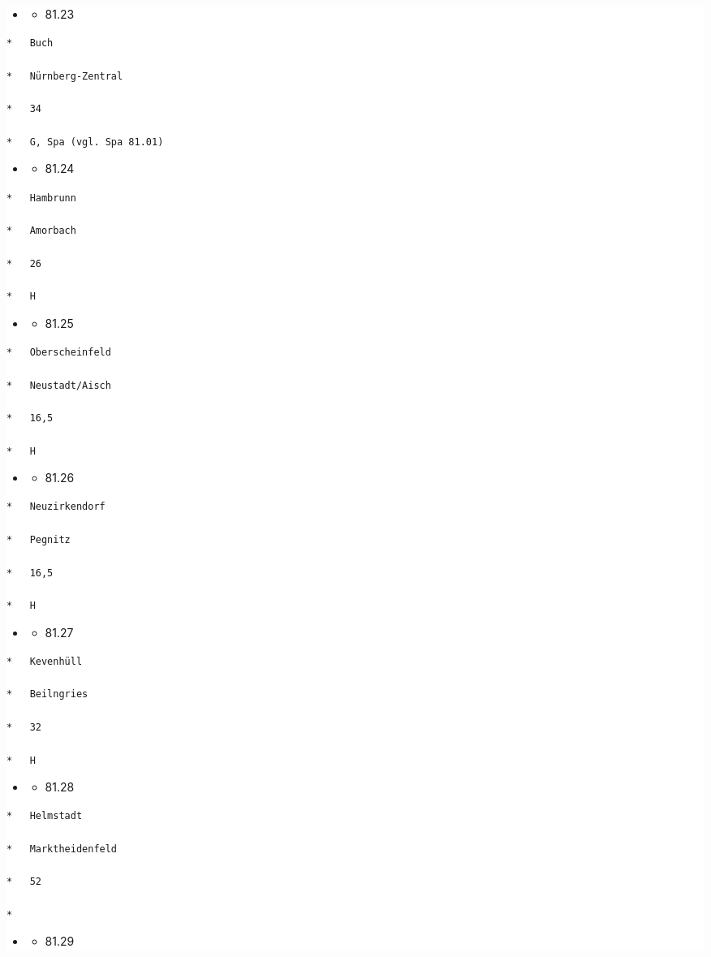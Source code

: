 
*    *   81.23

    *   Buch

    *   Nürnberg-Zentral

    *   34

    *   G, Spa (vgl. Spa 81.01)


*    *   81.24

    *   Hambrunn

    *   Amorbach

    *   26

    *   H


*    *   81.25

    *   Oberscheinfeld

    *   Neustadt/Aisch

    *   16,5

    *   H


*    *   81.26

    *   Neuzirkendorf

    *   Pegnitz

    *   16,5

    *   H


*    *   81.27

    *   Kevenhüll

    *   Beilngries

    *   32

    *   H


*    *   81.28

    *   Helmstadt

    *   Marktheidenfeld

    *   52

    *

*    *   81.29
